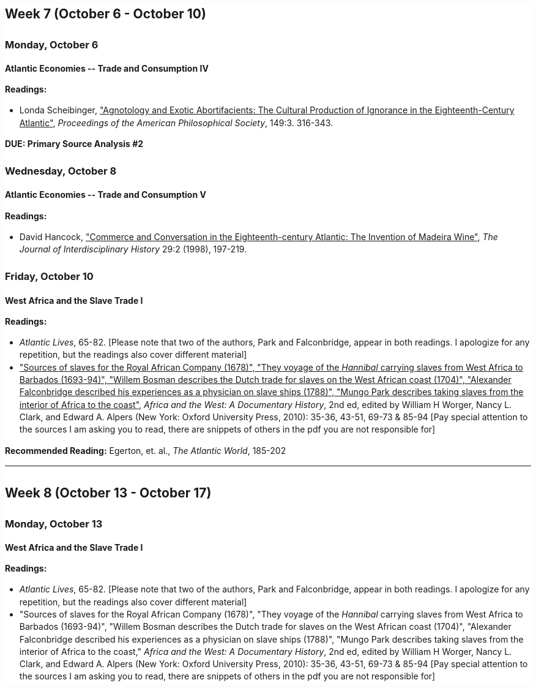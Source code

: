 
## Week 7 (October 6 - October 10)

### Monday, October 6

**Atlantic Economies -- Trade and Consumption IV**

**Readings:**
- Londa Scheibinger, ["Agnotology and Exotic Abortifacients: The Cultural Production of Ignorance in the Eighteenth-Century Atlantic"](http://denison.idm.oclc.org/login?url=https://www.jstor.org/stable/4598938), *Proceedings of the American Philosophical Society*, 149:3. 316-343.

**DUE: Primary Source Analysis #2**

### Wednesday, October 8

**Atlantic Economies -- Trade and Consumption V**

**Readings:**
- David Hancock, ["Commerce and Conversation in the Eighteenth-century Atlantic: The Invention of Madeira Wine"](http://denison.idm.oclc.org/login?url=https://www.jstor.org/stable/207043), *The Journal of Interdisciplinary History* 29:2 (1998), 197-219.

### Friday, October 10

**West Africa and the Slave Trade I**

**Readings:**
- *Atlantic Lives*, 65-82. [Please note that two of the authors, Park and Falconbridge, appear in both readings. I apologize for any repetition, but the readings also cover different material]
- ["Sources of slaves for the Royal African Company (1678)", "They voyage of the *Hannibal* carrying slaves from West Africa to Barbados (1693-94)", "Willem Bosman describes the Dutch trade for slaves on the West African coast (1704)", "Alexander Falconbridge described his experiences as a physician on slave ships (1788)", "Mungo Park describes taking slaves from the interior of Africa to the coast"](https://drive.google.com/file/d/1yBL1jVToBc5YN-qGfTgs-_RsV2jL4CXk/view?usp=sharing), *Africa and the West: A Documentary History*, 2nd ed, edited by William H Worger, Nancy L. Clark, and Edward A. Alpers (New York: Oxford University Press, 2010): 35-36, 43-51, 69-73 & 85-94 [Pay special attention to the sources I am asking you to read, there are snippets of others in the pdf you are not responsible for]

**Recommended Reading:** Egerton, et. al., *The Atlantic World*, 185-202

---

## Week 8 (October 13 - October 17)

### Monday, October 13

**West Africa and the Slave Trade I**

**Readings:**
- *Atlantic Lives*, 65-82. [Please note that two of the authors, Park and Falconbridge, appear in both readings. I apologize for any repetition, but the readings also cover different material]
- "Sources of slaves for the Royal African Company (1678)", "They voyage of the *Hannibal* carrying slaves from West Africa to Barbados (1693-94)", "Willem Bosman describes the Dutch trade for slaves on the West African coast (1704)", "Alexander Falconbridge described his experiences as a physician on slave ships (1788)", "Mungo Park describes taking slaves from the interior of Africa to the coast," *Africa and the West: A Documentary History*, 2nd ed, edited by William H Worger, Nancy L. Clark, and Edward A. Alpers (New York: Oxford University Press, 2010): 35-36, 43-51, 69-73 & 85-94 [Pay special attention to the sources I am asking you to read, there are snippets of others in the pdf you are not responsible for]
